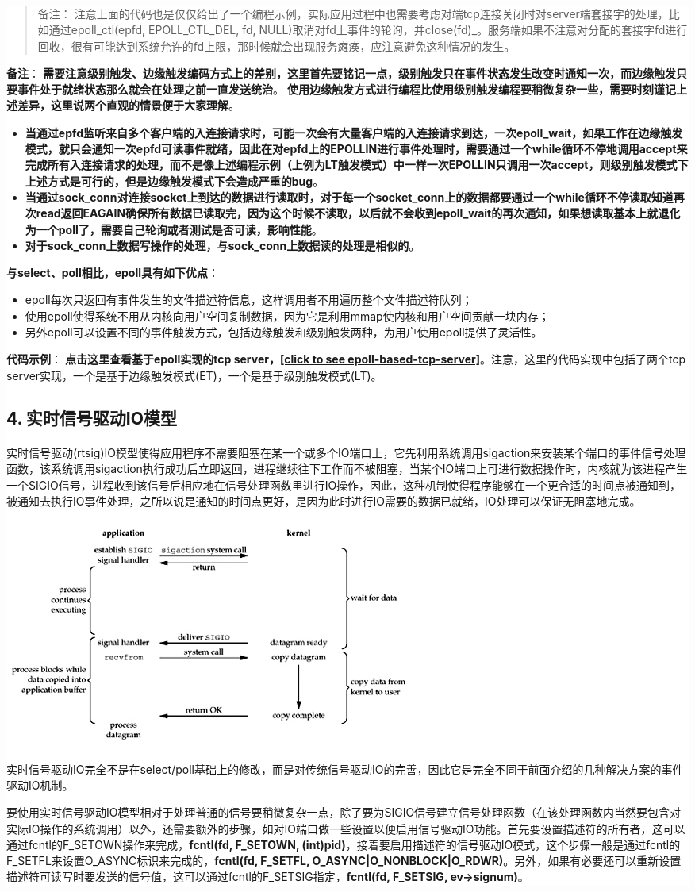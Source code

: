 >备注：
注意上面的代码也是仅仅给出了一个编程示例，实际应用过程中也需要考虑对端tcp连接关闭时对server端套接字的处理，比如通过epoll_ctl(epfd, EPOLL_CTL_DEL, fd, NULL)取消对fd上事件的轮询，并close(fd)_。服务端如果不注意对分配的套接字fd进行回收，很有可能达到系统允许的fd上限，那时候就会出现服务瘫痪，应注意避免这种情况的发生。

**备注**：
**需要注意级别触发、边缘触发编码方式上的差别，这里首先要铭记一点，级别触发只在事件状态发生改变时通知一次，而边缘触发只要事件处于就绪状态那么就会在处理之前一直发送统治**。
**使用边缘触发方式进行编程比使用级别触发编程要稍微复杂一些，需要时刻谨记上述差异，这里说两个直观的情景便于大家理解**。

- **当通过epfd监听来自多个客户端的入连接请求时，可能一次会有大量客户端的入连接请求到达，一次epoll_wait，如果工作在边缘触发模式，就只会通知一次epfd可读事件就绪，因此在对epfd上的EPOLLIN进行事件处理时，需要通过一个while循环不停地调用accept来完成所有入连接请求的处理，而不是像上述编程示例（上例为LT触发模式）中一样一次EPOLLIN只调用一次accept，则级别触发模式下上述方式是可行的，但是边缘触发模式下会造成严重的bug**。  
- **当通过sock_conn对连接socket上到达的数据进行读取时，对于每一个socket_conn上的数据都要通过一个while循环不停读取知道再次read返回EAGAIN确保所有数据已读取完，因为这个时候不读取，以后就不会收到epoll_wait的再次通知，如果想读取基本上就退化为一个poll了，需要自己轮询或者测试是否可读，影响性能**。  
- **对于sock_conn上数据写操作的处理，与sock_conn上数据读的处理是相似的**。

**与select、poll相比，epoll具有如下优点**：

- epoll每次只返回有事件发生的文件描述符信息，这样调用者不用遍历整个文件描述符队列；
- 使用epoll使得系统不用从内核向用户空间复制数据，因为它是利用mmap使内核和用户空间贡献一块内存；
- 另外epoll可以设置不同的事件触发方式，包括边缘触发和级别触发两种，为用户使用epoll提供了灵活性。

**代码示例**：
**点击这里查看基于epoll实现的tcp server，[[click to see epoll-based-tcp-server]](https://github.com/hitzhangjie/Linux-IO-Model/tree/master/io-epoll)**。注意，这里的代码实现中包括了两个tcp server实现，一个是基于边缘触发模式(ET)，一个是基于级别触发模式(LT)。

## 4. 实时信号驱动IO模型

实时信号驱动(rtsig)IO模型使得应用程序不需要阻塞在某一个或多个IO端口上，它先利用系统调用sigaction来安装某个端口的事件信号处理函数，该系统调用sigaction执行成功后立即返回，进程继续往下工作而不被阻塞，当某个IO端口上可进行数据操作时，内核就为该进程产生一个SIGIO信号，进程收到该信号后相应地在信号处理函数里进行IO操作，因此，这种机制使得程序能够在一个更合适的时间点被通知到，被通知去执行IO事件处理，之所以说是通知的时间点更好，是因为此时进行IO需要的数据已就绪，IO处理可以保证无阻塞地完成。

![rsig实时信号驱动IO模型](assets/15331780463260.jpg)


实时信号驱动IO完全不是在select/poll基础上的修改，而是对传统信号驱动IO的完善，因此它是完全不同于前面介绍的几种解决方案的事件驱动IO机制。

要使用实时信号驱动IO模型相对于处理普通的信号要稍微复杂一点，除了要为SIGIO信号建立信号处理函数（在该处理函数内当然要包含对实际IO操作的系统调用）以外，还需要额外的步骤，如对IO端口做一些设置以便启用信号驱动IO功能。首先要设置描述符的所有者，这可以通过fcntl的F_SETOWN操作来完成，**fcntl(fd, F_SETOWN, (int)pid)**，接着要启用描述符的信号驱动IO模式，这个步骤一般是通过fcntl的F_SETFL来设置O_ASYNC标识来完成的，**fcntl(fd, F_SETFL, O_ASYNC\|O_NONBLOCK\|O_RDWR)**。另外，如果有必要还可以重新设置描述符可读写时要发送的信号值，这可以通过fcntl的F_SETSIG指定，**fcntl(fd, F_SETSIG, ev->signum)**。
